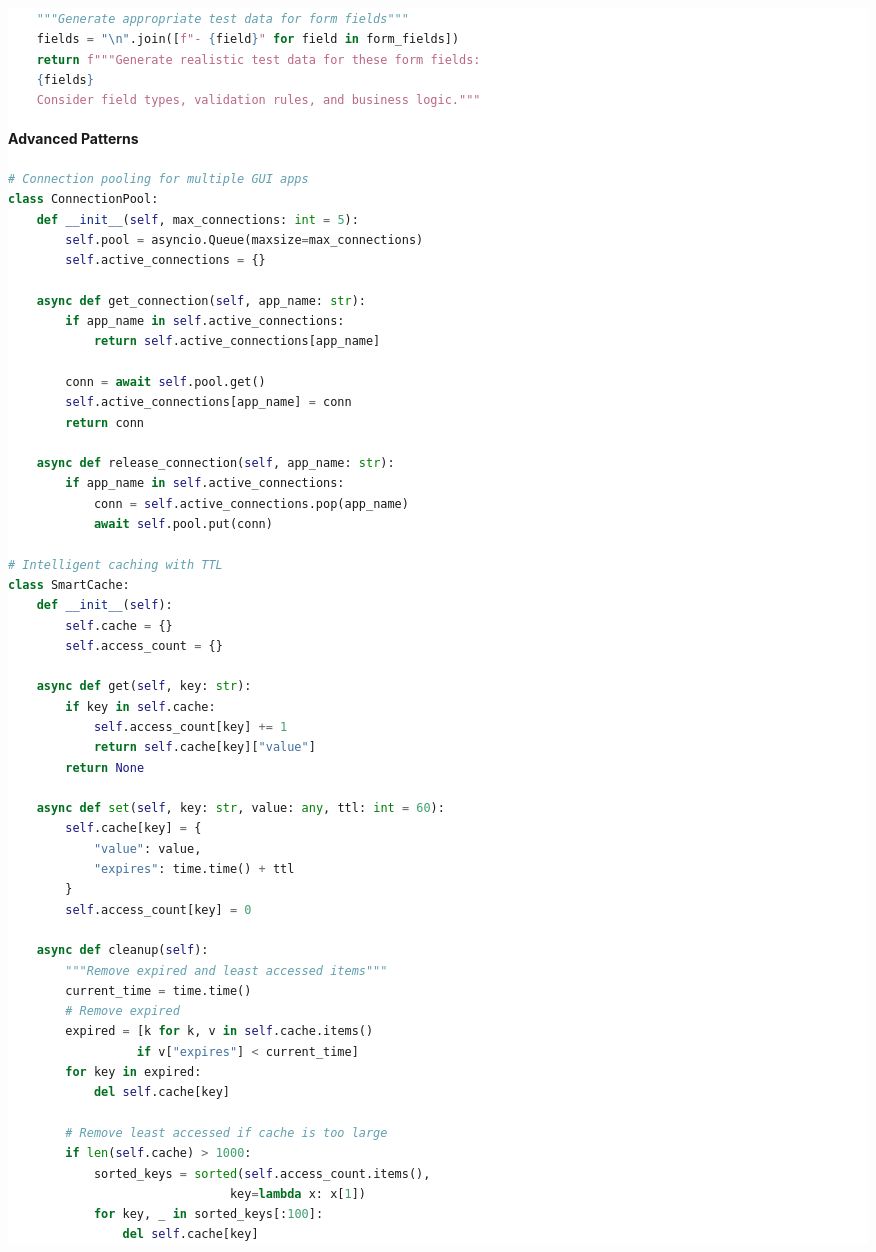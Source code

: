 ```python
    """Generate appropriate test data for form fields"""
    fields = "\n".join([f"- {field}" for field in form_fields])
    return f"""Generate realistic test data for these form fields:
    {fields}
    Consider field types, validation rules, and business logic."""
```

#### Advanced Patterns
```python
# Connection pooling for multiple GUI apps
class ConnectionPool:
    def __init__(self, max_connections: int = 5):
        self.pool = asyncio.Queue(maxsize=max_connections)
        self.active_connections = {}
    
    async def get_connection(self, app_name: str):
        if app_name in self.active_connections:
            return self.active_connections[app_name]
        
        conn = await self.pool.get()
        self.active_connections[app_name] = conn
        return conn
    
    async def release_connection(self, app_name: str):
        if app_name in self.active_connections:
            conn = self.active_connections.pop(app_name)
            await self.pool.put(conn)

# Intelligent caching with TTL
class SmartCache:
    def __init__(self):
        self.cache = {}
        self.access_count = {}
    
    async def get(self, key: str):
        if key in self.cache:
            self.access_count[key] += 1
            return self.cache[key]["value"]
        return None
    
    async def set(self, key: str, value: any, ttl: int = 60):
        self.cache[key] = {
            "value": value,
            "expires": time.time() + ttl
        }
        self.access_count[key] = 0
    
    async def cleanup(self):
        """Remove expired and least accessed items"""
        current_time = time.time()
        # Remove expired
        expired = [k for k, v in self.cache.items() 
                  if v["expires"] < current_time]
        for key in expired:
            del self.cache[key]
        
        # Remove least accessed if cache is too large
        if len(self.cache) > 1000:
            sorted_keys = sorted(self.access_count.items(), 
                               key=lambda x: x[1])
            for key, _ in sorted_keys[:100]:
                del self.cache[key]

```